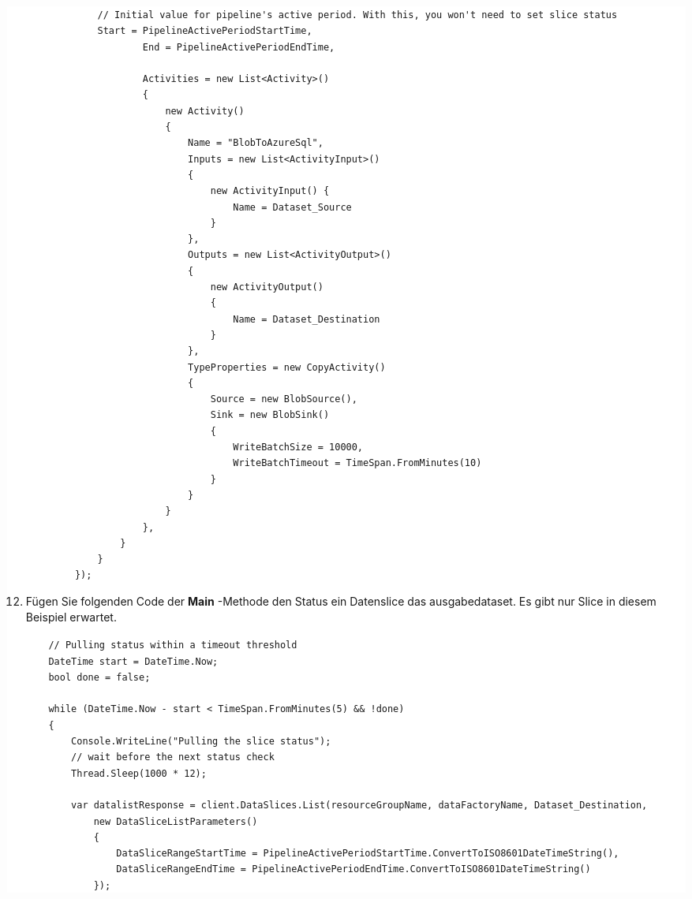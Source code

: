                     // Initial value for pipeline's active period. With this, you won't need to set slice status
                    Start = PipelineActivePeriodStartTime,
                            End = PipelineActivePeriodEndTime,

                            Activities = new List<Activity>()
                            {
                                new Activity()
                                {
                                    Name = "BlobToAzureSql",
                                    Inputs = new List<ActivityInput>()
                                    {
                                        new ActivityInput() {
                                            Name = Dataset_Source
                                        }
                                    },
                                    Outputs = new List<ActivityOutput>()
                                    {
                                        new ActivityOutput()
                                        {
                                            Name = Dataset_Destination
                                        }
                                    },
                                    TypeProperties = new CopyActivity()
                                    {
                                        Source = new BlobSource(),
                                        Sink = new BlobSink()
                                        {
                                            WriteBatchSize = 10000,
                                            WriteBatchTimeout = TimeSpan.FromMinutes(10)
                                        }
                                    }
                                }
                            },
                        }
                    }
                }); 

12. Fügen Sie folgenden Code der **Main** -Methode den Status ein Datenslice das ausgabedataset. Es gibt nur Slice in diesem Beispiel erwartet.   
 
            // Pulling status within a timeout threshold
            DateTime start = DateTime.Now;
            bool done = false;

            while (DateTime.Now - start < TimeSpan.FromMinutes(5) && !done)
            {
                Console.WriteLine("Pulling the slice status");
                // wait before the next status check
                Thread.Sleep(1000 * 12);

                var datalistResponse = client.DataSlices.List(resourceGroupName, dataFactoryName, Dataset_Destination,
                    new DataSliceListParameters()
                    {
                        DataSliceRangeStartTime = PipelineActivePeriodStartTime.ConvertToISO8601DateTimeString(),
                        DataSliceRangeEndTime = PipelineActivePeriodEndTime.ConvertToISO8601DateTimeString()
                    });
